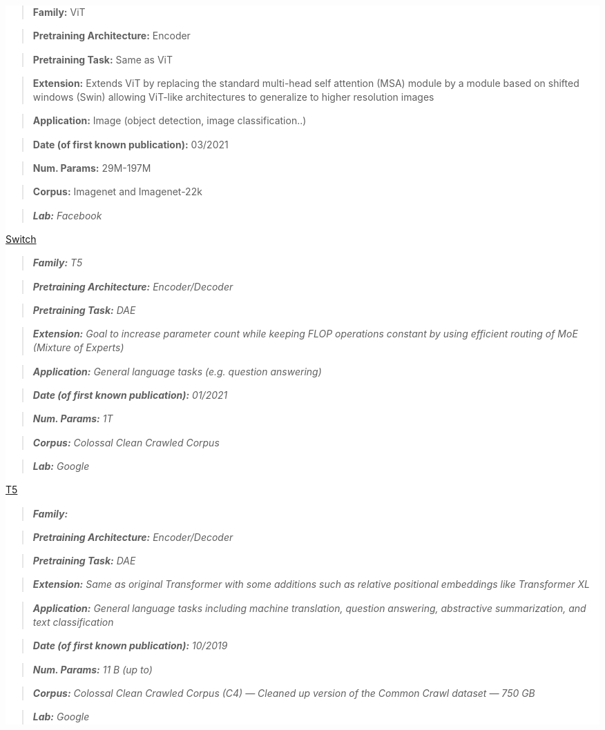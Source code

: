 > **Family:** ViT

> **Pretraining Architecture:** Encoder

> **Pretraining Task:** Same as ViT

> **Extension:** Extends ViT by replacing the standard multi-head self attention (MSA) module by a module based on shifted windows (Swin) allowing ViT-like architectures to generalize to higher resolution images

> **Application:** Image (object detection, image classification..)

> **Date (of first known publication):** 03/2021

> **Num. Params:** 29M-197M

> **Corpus:** Imagenet and Imagenet-22k

> ***Lab:*** *Facebook*

<a name="SWITCH"></a>[Switch](https://arxiv.org/abs/2101.03961)

> ***Family:*** *T5*

> ***Pretraining Architecture:*** *Encoder/Decoder*

> ***Pretraining Task:*** *DAE*

> ***Extension:*** *Goal to increase parameter count while keeping FLOP operations constant by using efficient routing of MoE (Mixture of Experts)*

> ***Application:*** *General language tasks (e.g. question answering)*

> ***Date (of first known publication):*** *01/2021*

> ***Num. Params:*** *1T*

> ***Corpus:*** *Colossal Clean Crawled Corpus*

> ***Lab:*** *Google* 

<a name="T5"></a>[T5](https://huggingface.co/docs/transformers/model_doc/t5)

> ***Family:***

> ***Pretraining Architecture:*** *Encoder/Decoder*

> ***Pretraining Task:*** *DAE*

> ***Extension:*** *Same as original Transformer with some additions such as relative positional embeddings like Transformer XL*

> ***Application:*** *General language tasks including machine translation, question answering, abstractive summarization, and text classification*

> ***Date (of first known publication):*** *10/2019*

> ***Num. Params:*** *11 B (up to)*

> ***Corpus:*** *Colossal Clean Crawled Corpus (C4) — Cleaned up version of the Common Crawl dataset — 750 GB*

> ***Lab:*** *Google*
